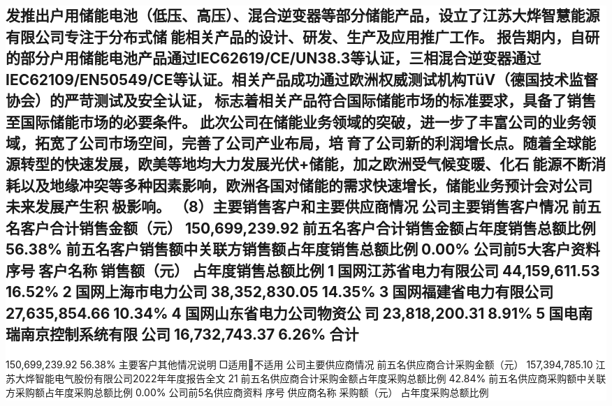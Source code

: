 发推出户用储能电池（低压、高压）、混合逆变器等部分储能产品，设立了江苏大烨智慧能源有限公司专注于分布式储
能相关产品的设计、研发、生产及应用推广工作。
报告期内，自研的部分户用储能电池产品通过IEC62619/CE/UN38.3等认证，三相混合逆变器通过
IEC62109/EN50549/CE等认证。相关产品成功通过欧洲权威测试机构TüV（德国技术监督协会）的严苛测试及安全认证，
标志着相关产品符合国际储能市场的标准要求，具备了销售至国际储能市场的必要条件。
此次公司在储能业务领域的突破，进一步了丰富公司的业务领域，拓宽了公司市场空间，完善了公司产业布局，培
育了公司新的利润增长点。随着全球能源转型的快速发展，欧美等地均大力发展光伏+储能，加之欧洲受气候变暖、化石
能源不断消耗以及地缘冲突等多种因素影响，欧洲各国对储能的需求快速增长，储能业务预计会对公司未来发展产生积
极影响。
（8）主要销售客户和主要供应商情况
公司主要销售客户情况
前五名客户合计销售金额（元）
150,699,239.92
前五名客户合计销售金额占年度销售总额比例
56.38%
前五名客户销售额中关联方销售额占年度销售总额比例
0.00%
公司前5大客户资料
序号
客户名称
销售额（元）
占年度销售总额比例
1
国网江苏省电力有限公司
44,159,611.53
16.52%
2
国网上海市电力公司
38,352,830.05
14.35%
3
国网福建省电力有限公司
27,635,854.66
10.34%
4
国网山东省电力公司物资公
司
23,818,200.31
8.91%
5
国电南瑞南京控制系统有限
公司
16,732,743.37
6.26%
合计
--
150,699,239.92
56.38%
主要客户其他情况说明
□适用不适用
公司主要供应商情况
前五名供应商合计采购金额（元）
157,394,785.10
江苏大烨智能电气股份有限公司2022年年度报告全文
21
前五名供应商合计采购金额占年度采购总额比例
42.84%
前五名供应商采购额中关联方采购额占年度采购总额比例
0.00%
公司前5名供应商资料
序号
供应商名称
采购额（元）
占年度采购总额比例